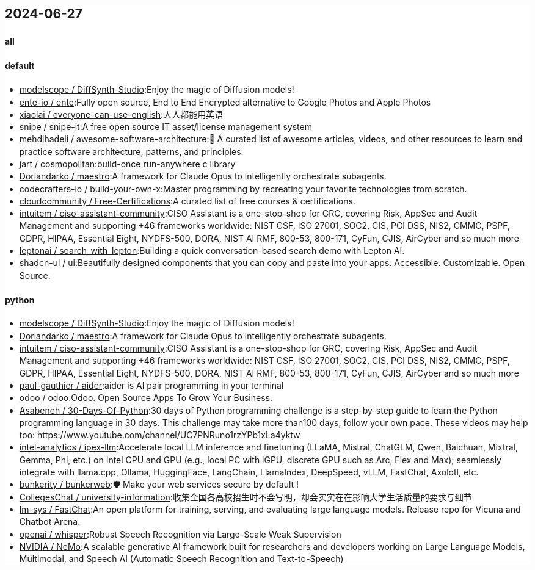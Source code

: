 ## 2024-06-27

#### all

#### default
* [modelscope / DiffSynth-Studio](https://github.com/modelscope/DiffSynth-Studio):Enjoy the magic of Diffusion models!
* [ente-io / ente](https://github.com/ente-io/ente):Fully open source, End to End Encrypted alternative to Google Photos and Apple Photos
* [xiaolai / everyone-can-use-english](https://github.com/xiaolai/everyone-can-use-english):人人都能用英语
* [snipe / snipe-it](https://github.com/snipe/snipe-it):A free open source IT asset/license management system
* [mehdihadeli / awesome-software-architecture](https://github.com/mehdihadeli/awesome-software-architecture):🚀 A curated list of awesome articles, videos, and other resources to learn and practice software architecture, patterns, and principles.
* [jart / cosmopolitan](https://github.com/jart/cosmopolitan):build-once run-anywhere c library
* [Doriandarko / maestro](https://github.com/Doriandarko/maestro):A framework for Claude Opus to intelligently orchestrate subagents.
* [codecrafters-io / build-your-own-x](https://github.com/codecrafters-io/build-your-own-x):Master programming by recreating your favorite technologies from scratch.
* [cloudcommunity / Free-Certifications](https://github.com/cloudcommunity/Free-Certifications):A curated list of free courses & certifications.
* [intuitem / ciso-assistant-community](https://github.com/intuitem/ciso-assistant-community):CISO Assistant is a one-stop-shop for GRC, covering Risk, AppSec and Audit Management and supporting +46 frameworks worldwide: NIST CSF, ISO 27001, SOC2, CIS, PCI DSS, NIS2, CMMC, PSPF, GDPR, HIPAA, Essential Eight, NYDFS-500, DORA, NIST AI RMF, 800-53, 800-171, CyFun, CJIS, AirCyber and so much more
* [leptonai / search_with_lepton](https://github.com/leptonai/search_with_lepton):Building a quick conversation-based search demo with Lepton AI.
* [shadcn-ui / ui](https://github.com/shadcn-ui/ui):Beautifully designed components that you can copy and paste into your apps. Accessible. Customizable. Open Source.

#### python
* [modelscope / DiffSynth-Studio](https://github.com/modelscope/DiffSynth-Studio):Enjoy the magic of Diffusion models!
* [Doriandarko / maestro](https://github.com/Doriandarko/maestro):A framework for Claude Opus to intelligently orchestrate subagents.
* [intuitem / ciso-assistant-community](https://github.com/intuitem/ciso-assistant-community):CISO Assistant is a one-stop-shop for GRC, covering Risk, AppSec and Audit Management and supporting +46 frameworks worldwide: NIST CSF, ISO 27001, SOC2, CIS, PCI DSS, NIS2, CMMC, PSPF, GDPR, HIPAA, Essential Eight, NYDFS-500, DORA, NIST AI RMF, 800-53, 800-171, CyFun, CJIS, AirCyber and so much more
* [paul-gauthier / aider](https://github.com/paul-gauthier/aider):aider is AI pair programming in your terminal
* [odoo / odoo](https://github.com/odoo/odoo):Odoo. Open Source Apps To Grow Your Business.
* [Asabeneh / 30-Days-Of-Python](https://github.com/Asabeneh/30-Days-Of-Python):30 days of Python programming challenge is a step-by-step guide to learn the Python programming language in 30 days. This challenge may take more than100 days, follow your own pace. These videos may help too: https://www.youtube.com/channel/UC7PNRuno1rzYPb1xLa4yktw
* [intel-analytics / ipex-llm](https://github.com/intel-analytics/ipex-llm):Accelerate local LLM inference and finetuning (LLaMA, Mistral, ChatGLM, Qwen, Baichuan, Mixtral, Gemma, Phi, etc.) on Intel CPU and GPU (e.g., local PC with iGPU, discrete GPU such as Arc, Flex and Max); seamlessly integrate with llama.cpp, Ollama, HuggingFace, LangChain, LlamaIndex, DeepSpeed, vLLM, FastChat, Axolotl, etc.
* [bunkerity / bunkerweb](https://github.com/bunkerity/bunkerweb):🛡️ Make your web services secure by default !
* [CollegesChat / university-information](https://github.com/CollegesChat/university-information):收集全国各高校招生时不会写明，却会实实在在影响大学生活质量的要求与细节
* [lm-sys / FastChat](https://github.com/lm-sys/FastChat):An open platform for training, serving, and evaluating large language models. Release repo for Vicuna and Chatbot Arena.
* [openai / whisper](https://github.com/openai/whisper):Robust Speech Recognition via Large-Scale Weak Supervision
* [NVIDIA / NeMo](https://github.com/NVIDIA/NeMo):A scalable generative AI framework built for researchers and developers working on Large Language Models, Multimodal, and Speech AI (Automatic Speech Recognition and Text-to-Speech)